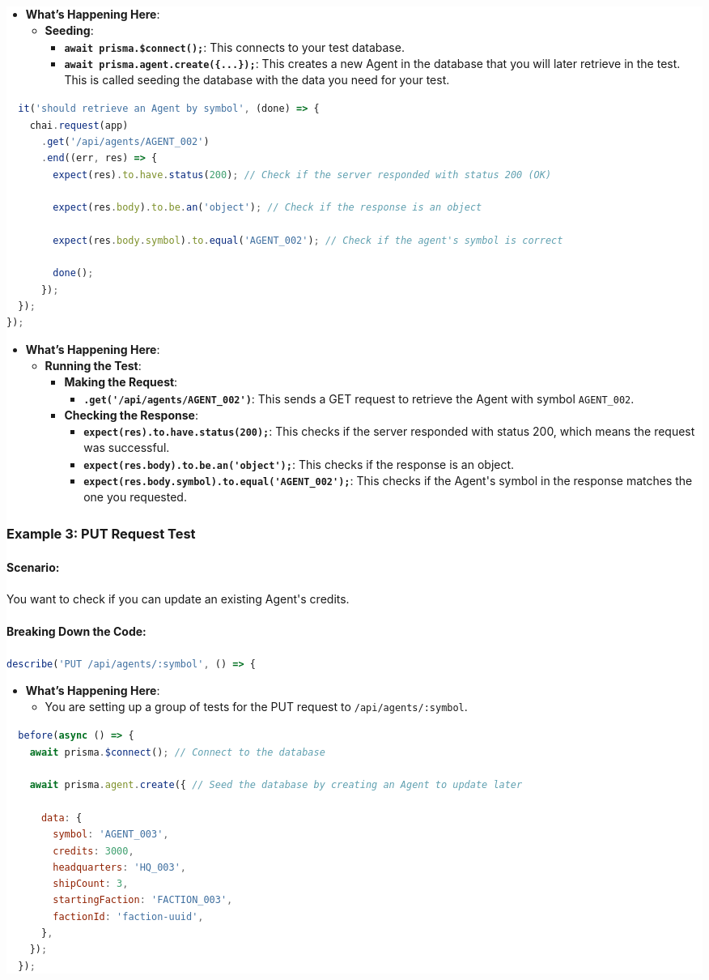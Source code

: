 - **What’s Happening Here**:
  - **Seeding**:
    - **`await prisma.$connect();`**: This connects to your test database.
    - **`await prisma.agent.create({...});`**: This creates a new Agent in the database that you will later retrieve in the test. This is called seeding the database with the data you need for your test.

```javascript
  it('should retrieve an Agent by symbol', (done) => {
    chai.request(app)
      .get('/api/agents/AGENT_002')
      .end((err, res) => {
        expect(res).to.have.status(200); // Check if the server responded with status 200 (OK)

        expect(res.body).to.be.an('object'); // Check if the response is an object

        expect(res.body.symbol).to.equal('AGENT_002'); // Check if the agent's symbol is correct

        done();
      });
  });
});
```

- **What’s Happening Here**:
  - **Running the Test**:
    - **Making the Request**:
      - **`.get('/api/agents/AGENT_002')`**: This sends a GET request to retrieve the Agent with symbol `AGENT_002`.
    - **Checking the Response**:
      - **`expect(res).to.have.status(200);`**: This checks if the server responded with status 200, which means the request was successful.
      - **`expect(res.body).to.be.an('object');`**: This checks if the response is an object.
      - **`expect(res.body.symbol).to.equal('AGENT_002');`**: This checks if the Agent's symbol in the response matches the one you requested.

### Example 3: PUT Request Test

#### Scenario:
You want to check if you can update an existing Agent's credits.

#### Breaking Down the Code:

```javascript
describe('PUT /api/agents/:symbol', () => {
```

- **What’s Happening Here**:
  - You are setting up a group of tests for the PUT request to `/api/agents/:symbol`.

```javascript
  before(async () => {
    await prisma.$connect(); // Connect to the database

    await prisma.agent.create({ // Seed the database by creating an Agent to update later

      data: {
        symbol: 'AGENT_003',
        credits: 3000,
        headquarters: 'HQ_003',
        shipCount: 3,
        startingFaction: 'FACTION_003',
        factionId: 'faction-uuid',
      },
    });
  });
```
